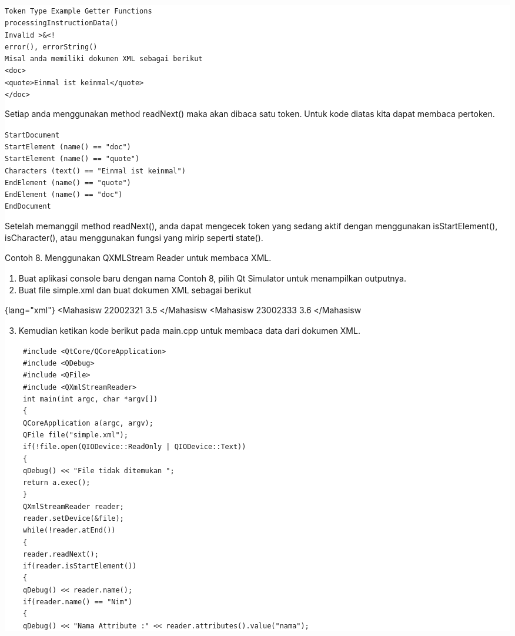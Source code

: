 
	Token Type Example Getter Functions
	processingInstructionData()
	Invalid >&<!
	error(), errorString()
	Misal anda memiliki dokumen XML sebagai berikut
	<doc>
	<quote>Einmal ist keinmal</quote>
	</doc>

Setiap anda menggunakan method readNext() maka akan dibaca satu token. Untuk kode diatas kita dapat membaca pertoken.

	StartDocument
	StartElement (name() == "doc")
	StartElement (name() == "quote")
	Characters (text() == "Einmal ist keinmal")
	EndElement (name() == "quote")
	EndElement (name() == "doc")
	EndDocument

Setelah memanggil method readNext(), anda dapat mengecek token yang sedang aktif dengan menggunakan isStartElement(), isCharacter(), atau menggunakan fungsi yang mirip seperti state().

Contoh 8. Menggunakan QXMLStream Reader untuk membaca XML.

1. Buat aplikasi console baru dengan nama Contoh 8, pilih Qt Simulator untuk menampilkan outputnya.
2. Buat file simple.xml dan buat dokumen XML sebagai berikut

{lang="xml"}
		<Mahasiswas>
		<Mahasisw
		<Nim nama="Erick">22002321</Nim>
		<Ipk>3.5</Ipk>
		</Mahasisw
		<Mahasisw
		<Nim nama="Katon">23002333</Nim>
		<Ipk>3.6</Ipk>
		</Mahasisw
		</Mahasiswas>

3. Kemudian ketikan kode berikut pada main.cpp untuk membaca data dari dokumen XML.


		#include <QtCore/QCoreApplication>
		#include <QDebug>
		#include <QFile>
		#include <QXmlStreamReader>
		int main(int argc, char *argv[])
		{
		QCoreApplication a(argc, argv);
		QFile file("simple.xml");
		if(!file.open(QIODevice::ReadOnly | QIODevice::Text))
		{
		qDebug() << "File tidak ditemukan ";
		return a.exec();
		}
		QXmlStreamReader reader;
		reader.setDevice(&file);
		while(!reader.atEnd())
		{
		reader.readNext();
		if(reader.isStartElement())
		{
		qDebug() << reader.name();
		if(reader.name() == "Nim")
		{
		qDebug() << "Nama Attribute :" << reader.attributes().value("nama");